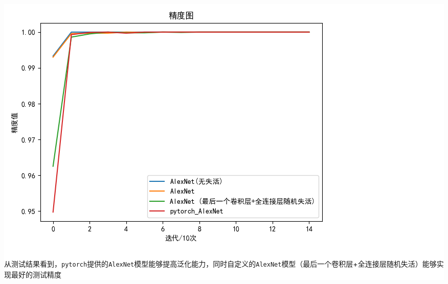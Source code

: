![](../imgs/Alexnet-pytorch/alexnet_accuracy.png)

从测试结果看到，`pytorch`提供的`AlexNet`模型能够提高泛化能力，同时自定义的`AlexNet`模型（最后一个卷积层+全连接层随机失活）能够实现最好的测试精度